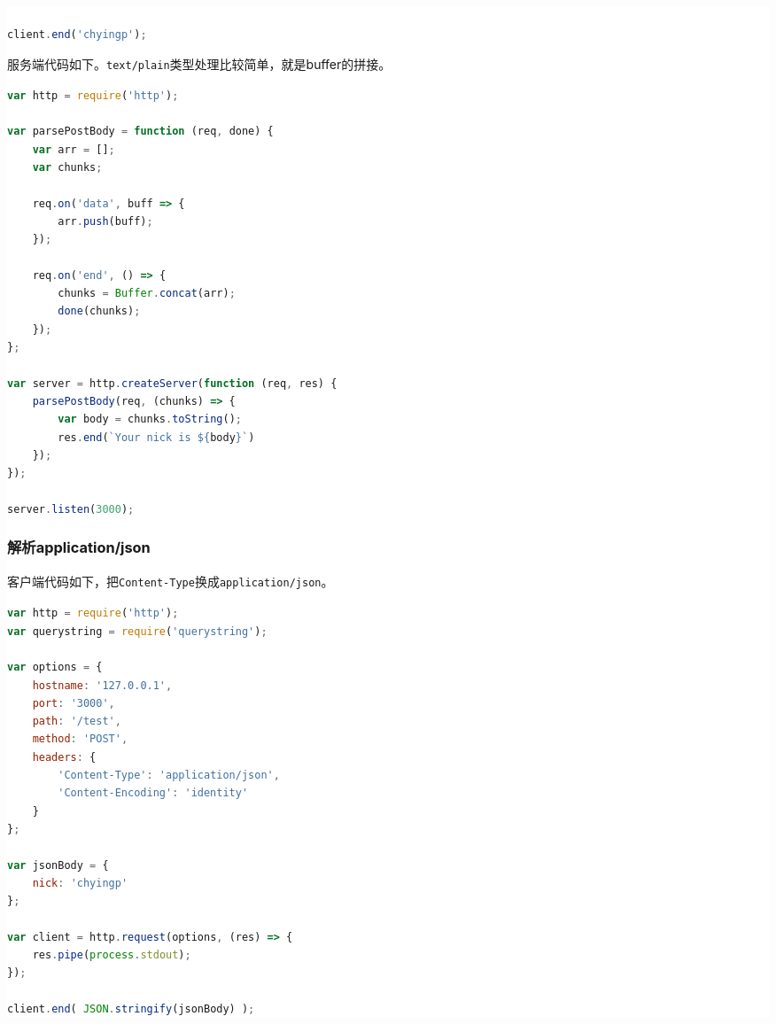 ```javascript

client.end('chyingp');
```

服务端代码如下。`text/plain`类型处理比较简单，就是buffer的拼接。

```javascript
var http = require('http');

var parsePostBody = function (req, done) {
    var arr = [];
    var chunks;

    req.on('data', buff => {
        arr.push(buff);
    });

    req.on('end', () => {
        chunks = Buffer.concat(arr);
        done(chunks);
    });
};

var server = http.createServer(function (req, res) {
    parsePostBody(req, (chunks) => {
        var body = chunks.toString();
        res.end(`Your nick is ${body}`)
    });
});

server.listen(3000);
```

### 解析application/json

客户端代码如下，把`Content-Type`换成`application/json`。

```javascript
var http = require('http');
var querystring = require('querystring');

var options = {
    hostname: '127.0.0.1',
    port: '3000',
    path: '/test',
    method: 'POST',
    headers: {
        'Content-Type': 'application/json',
        'Content-Encoding': 'identity'
    }
};

var jsonBody = {
    nick: 'chyingp'
};

var client = http.request(options, (res) => {
    res.pipe(process.stdout);
});

client.end( JSON.stringify(jsonBody) );
```
